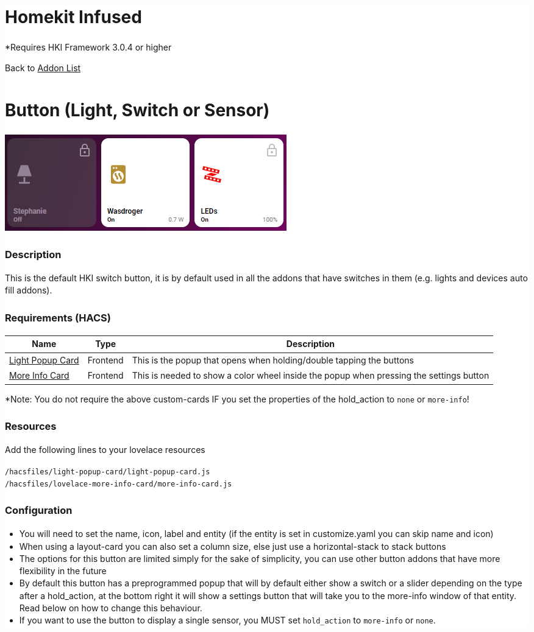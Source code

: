 # Homekit Infused
*Requires HKI Framework 3.0.4 or higher

Back to [Addon List](../addon_list.md)

# Button (Light, Switch or Sensor)

![Homekit Infused](../images/button-switch.png)

### Description
This is the default HKI switch button, it is by default used in all the addons that have switches in them (e.g. lights and devices auto fill addons).

### Requirements (HACS)

| Name | Type  | Description |
|----------------------------------|-------------|---------------------------------------------------------------------------------------------------------------------------------------------------------------------------------------------------------|
| [Light Popup Card](https://github.com/DBuit/light-popup-card) | Frontend | This is the popup that opens when holding/double tapping the buttons |
| [More Info Card](https://github.com/thomasloven/lovelace-more-info-card) | Frontend | This is needed to show a color wheel inside the popup when pressing the settings button |

*Note: You do not require the above custom-cards IF you set the properties of the hold_action to `none` or `more-info`!

### Resources
Add the following lines to your lovelace resources 
```
/hacsfiles/light-popup-card/light-popup-card.js
/hacsfiles/lovelace-more-info-card/more-info-card.js
```

### Configuration
- You will need to set the name, icon, label and entity (if the entity is set in customize.yaml you can skip name and icon)
- When using a layout-card you can also set a column size, else just use a horizontal-stack to stack buttons
- The options for this button are limited simply for the sake of simplicity, you can use other button addons that have more flexibility in the future
- By default this button has a preprogrammed popup that will by default either show a switch or a slider depending on the type after a hold_action, at the bottom right it will show a settings button that will take you to the more-info window of that entity. Read below on how to change this behaviour.
- If you want to use the button to display a single sensor, you MUST set `hold_action` to `more-info` or `none`.

